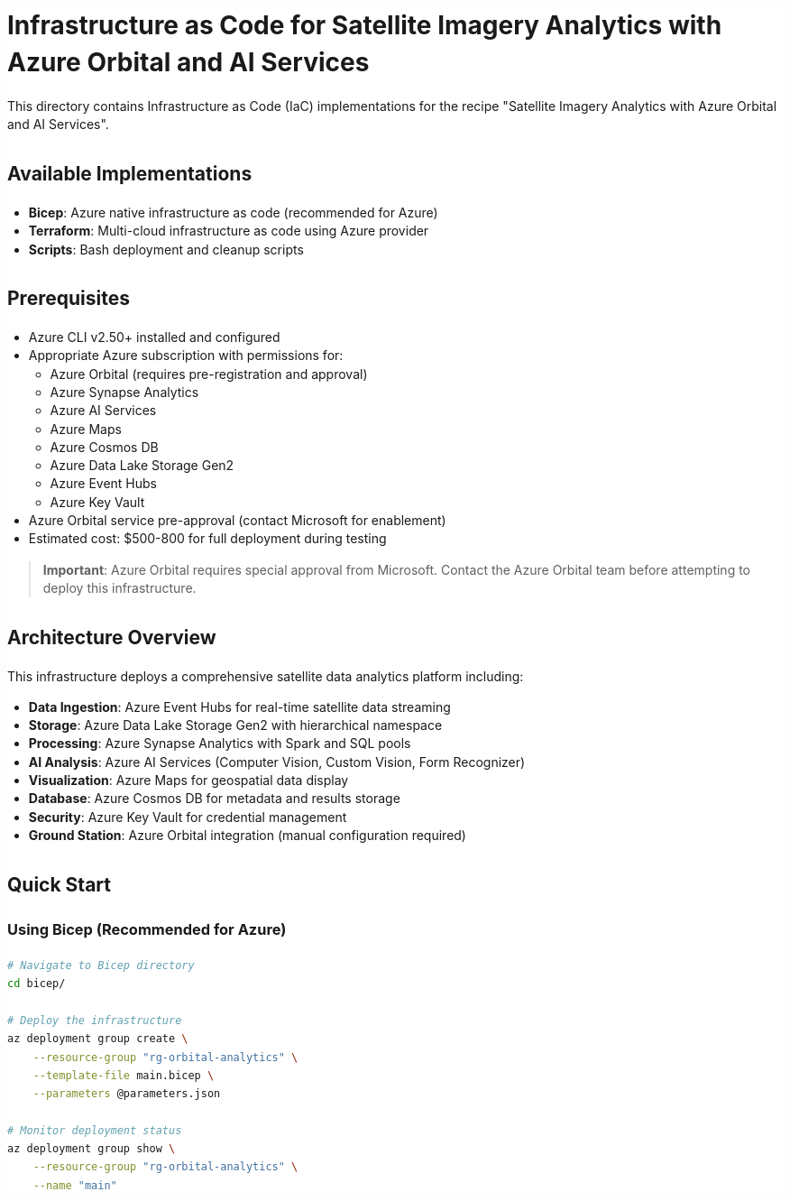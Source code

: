 # Infrastructure as Code for Satellite Imagery Analytics with Azure Orbital and AI Services

This directory contains Infrastructure as Code (IaC) implementations for the recipe "Satellite Imagery Analytics with Azure Orbital and AI Services".

## Available Implementations

- **Bicep**: Azure native infrastructure as code (recommended for Azure)
- **Terraform**: Multi-cloud infrastructure as code using Azure provider
- **Scripts**: Bash deployment and cleanup scripts

## Prerequisites

- Azure CLI v2.50+ installed and configured
- Appropriate Azure subscription with permissions for:
  - Azure Orbital (requires pre-registration and approval)
  - Azure Synapse Analytics
  - Azure AI Services
  - Azure Maps
  - Azure Cosmos DB
  - Azure Data Lake Storage Gen2
  - Azure Event Hubs
  - Azure Key Vault
- Azure Orbital service pre-approval (contact Microsoft for enablement)
- Estimated cost: $500-800 for full deployment during testing

> **Important**: Azure Orbital requires special approval from Microsoft. Contact the Azure Orbital team before attempting to deploy this infrastructure.

## Architecture Overview

This infrastructure deploys a comprehensive satellite data analytics platform including:

- **Data Ingestion**: Azure Event Hubs for real-time satellite data streaming
- **Storage**: Azure Data Lake Storage Gen2 with hierarchical namespace
- **Processing**: Azure Synapse Analytics with Spark and SQL pools
- **AI Analysis**: Azure AI Services (Computer Vision, Custom Vision, Form Recognizer)
- **Visualization**: Azure Maps for geospatial data display
- **Database**: Azure Cosmos DB for metadata and results storage
- **Security**: Azure Key Vault for credential management
- **Ground Station**: Azure Orbital integration (manual configuration required)

## Quick Start

### Using Bicep (Recommended for Azure)

```bash
# Navigate to Bicep directory
cd bicep/

# Deploy the infrastructure
az deployment group create \
    --resource-group "rg-orbital-analytics" \
    --template-file main.bicep \
    --parameters @parameters.json

# Monitor deployment status
az deployment group show \
    --resource-group "rg-orbital-analytics" \
    --name "main"
```
